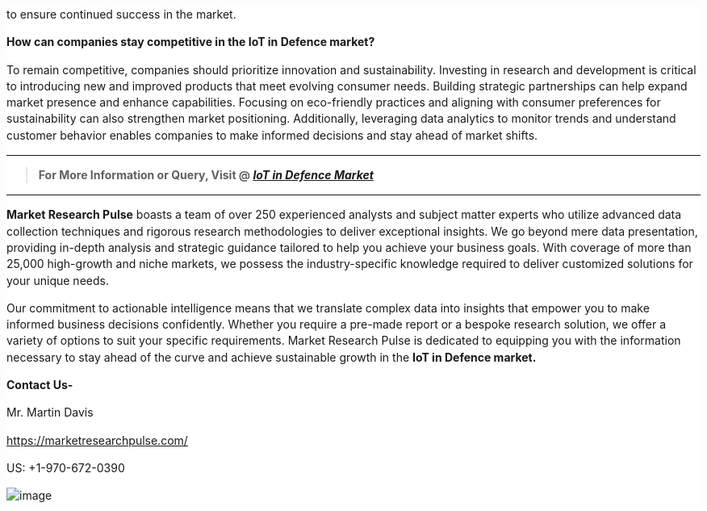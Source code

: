 to ensure continued success in the market.</p><p><strong>How can companies stay competitive in the IoT in Defence market?</strong></p><p>To remain competitive, companies should prioritize innovation and sustainability. Investing in research and development is critical to introducing new and improved products that meet evolving consumer needs. Building strategic partnerships can help expand market presence and enhance capabilities. Focusing on eco-friendly practices and aligning with consumer preferences for sustainability can also strengthen market positioning. Additionally, leveraging data analytics to monitor trends and understand customer behavior enables companies to make informed decisions and stay ahead of market shifts.</p><hr /><blockquote><p><strong>For More Information or Query, Visit @&nbsp;<em><a href="https://marketresearchpulse.com/report/145811/iot-in-defence-market?utm_source=Linkedin&utm_medium=019">IoT in Defence Market</a></em></strong></p></blockquote><hr /><p><strong>Market Research Pulse</strong> boasts a team of over 250 experienced analysts and subject matter experts who utilize advanced data collection techniques and rigorous research methodologies to deliver exceptional insights. We go beyond mere data presentation, providing in-depth analysis and strategic guidance tailored to help you achieve your business goals. With coverage of more than 25,000 high-growth and niche markets, we possess the industry-specific knowledge required to deliver customized solutions for your unique needs.</p><p>Our commitment to actionable intelligence means that we translate complex data into insights that empower you to make informed business decisions confidently. Whether you require a pre-made report or a bespoke research solution, we offer a variety of options to suit your specific requirements. Market Research Pulse is dedicated to equipping you with the information necessary to stay ahead of the curve and achieve sustainable growth in the <strong>IoT in Defence market.</strong></p><p><strong>Contact Us-</strong></p><p>Mr. Martin Davis</p><p>https://marketresearchpulse.com/</p><p>US: +1-970-672-0390</p>
![image](https://github.com/user-attachments/assets/d36b7755-7100-48fc-ba14-c7320bd26c35)
